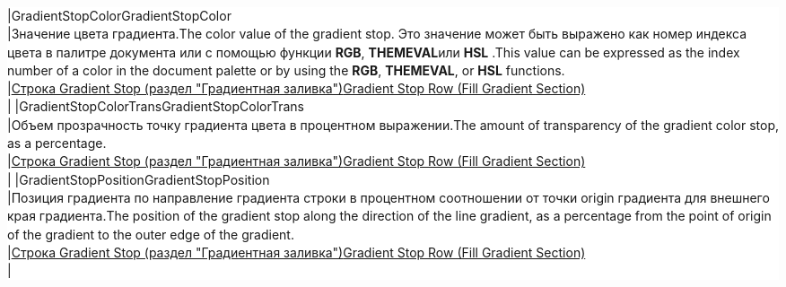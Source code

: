 |<span data-ttu-id="9e0c3-173">GradientStopColor</span><span class="sxs-lookup"><span data-stu-id="9e0c3-173">GradientStopColor</span></span>  <br/> |<span data-ttu-id="9e0c3-174">Значение цвета градиента.</span><span class="sxs-lookup"><span data-stu-id="9e0c3-174">The color value of the gradient stop.</span></span> <span data-ttu-id="9e0c3-175">Это значение может быть выражено как номер индекса цвета в палитре документа или с помощью функции **RGB**, **THEMEVAL**или **HSL** .</span><span class="sxs-lookup"><span data-stu-id="9e0c3-175">This value can be expressed as the index number of a color in the document palette or by using the **RGB**, **THEMEVAL**, or **HSL** functions.</span></span>  <br/> |[<span data-ttu-id="9e0c3-176">Строка Gradient Stop (раздел "Градиентная заливка")</span><span class="sxs-lookup"><span data-stu-id="9e0c3-176">Gradient Stop Row (Fill Gradient Section)</span></span>](gradient-stop-row-fill-gradient-section.md) <br/> |
|<span data-ttu-id="9e0c3-177">GradientStopColorTrans</span><span class="sxs-lookup"><span data-stu-id="9e0c3-177">GradientStopColorTrans</span></span>  <br/> |<span data-ttu-id="9e0c3-178">Объем прозрачность точку градиента цвета в процентном выражении.</span><span class="sxs-lookup"><span data-stu-id="9e0c3-178">The amount of transparency of the gradient color stop, as a percentage.</span></span>  <br/> |[<span data-ttu-id="9e0c3-179">Строка Gradient Stop (раздел "Градиентная заливка")</span><span class="sxs-lookup"><span data-stu-id="9e0c3-179">Gradient Stop Row (Fill Gradient Section)</span></span>](gradient-stop-row-fill-gradient-section.md) <br/> |
|<span data-ttu-id="9e0c3-180">GradientStopPosition</span><span class="sxs-lookup"><span data-stu-id="9e0c3-180">GradientStopPosition</span></span>  <br/> |<span data-ttu-id="9e0c3-181">Позиция градиента по направление градиента строки в процентном соотношении от точки origin градиента для внешнего края градиента.</span><span class="sxs-lookup"><span data-stu-id="9e0c3-181">The position of the gradient stop along the direction of the line gradient, as a percentage from the point of origin of the gradient to the outer edge of the gradient.</span></span>  <br/> |[<span data-ttu-id="9e0c3-182">Строка Gradient Stop (раздел "Градиентная заливка")</span><span class="sxs-lookup"><span data-stu-id="9e0c3-182">Gradient Stop Row (Fill Gradient Section)</span></span>](gradient-stop-row-fill-gradient-section.md) <br/> |
   

